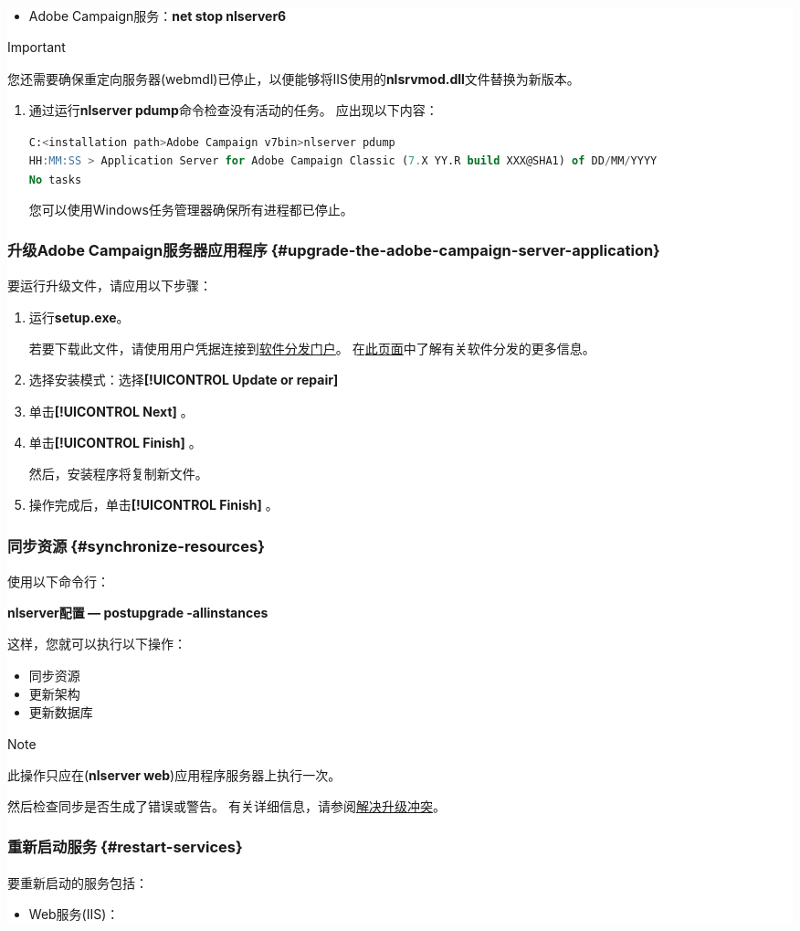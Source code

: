    * Adobe Campaign服务：**net stop nlserver6**

   >[!IMPORTANT]
   >
   >您还需要确保重定向服务器(webmdl)已停止，以便能够将IIS使用的&#x200B;**nlsrvmod.dll**&#x200B;文件替换为新版本。

1. 通过运行&#x200B;**nlserver pdump**&#x200B;命令检查没有活动的任务。 应出现以下内容：

   ```sql
   C:<installation path>Adobe Campaign v7bin>nlserver pdump
   HH:MM:SS > Application Server for Adobe Campaign Classic (7.X YY.R build XXX@SHA1) of DD/MM/YYYY
   No tasks
   ```

   您可以使用Windows任务管理器确保所有进程都已停止。

### 升级Adobe Campaign服务器应用程序 {#upgrade-the-adobe-campaign-server-application}

要运行升级文件，请应用以下步骤：

1. 运行&#x200B;**setup.exe**。

   若要下载此文件，请使用用户凭据连接到[软件分发门户](https://experience.adobe.com/#/downloads/content/software-distribution/cn/campaign.html)。 在[此页面](https://experienceleague.adobe.com/docs/experience-cloud/software-distribution/home.html?lang=zh-Hans)中了解有关软件分发的更多信息。

1. 选择安装模式：选择&#x200B;**[!UICONTROL Update or repair]**
1. 单击&#x200B;**[!UICONTROL Next]** 。
1. 单击&#x200B;**[!UICONTROL Finish]** 。

   然后，安装程序将复制新文件。

1. 操作完成后，单击&#x200B;**[!UICONTROL Finish]** 。

### 同步资源 {#synchronize-resources}

使用以下命令行：

**nlserver配置 — postupgrade -allinstances**

这样，您就可以执行以下操作：

* 同步资源
* 更新架构
* 更新数据库

>[!NOTE]
>
>此操作只应在(**nlserver web**)应用程序服务器上执行一次。

然后检查同步是否生成了错误或警告。 有关详细信息，请参阅[解决升级冲突](#resolving-upgrade-conflicts)。

### 重新启动服务 {#restart-services}

要重新启动的服务包括：

* Web服务(IIS)：
